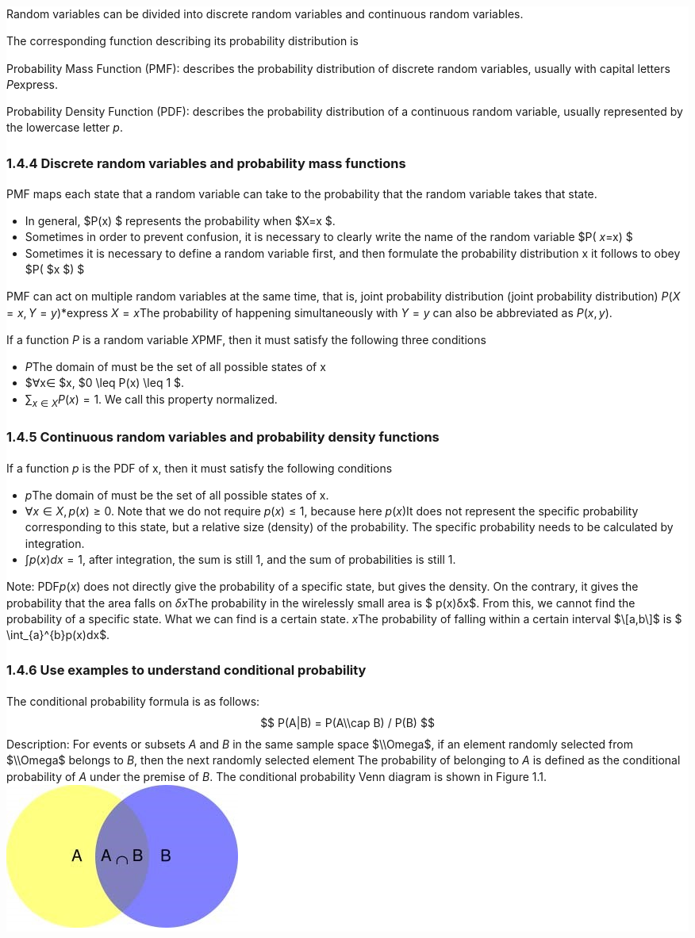 Random variables can be divided into discrete random variables and continuous random variables.

The corresponding function describing its probability distribution is

Probability Mass Function (PMF): describes the probability distribution of discrete random variables, usually with capital letters $P$express.

Probability Density Function (PDF): describes the probability distribution of a continuous random variable, usually represented by the lowercase letter $p$.

### 1.4.4 Discrete random variables and probability mass functions

PMF maps each state that a random variable can take to the probability that the random variable takes that state.

-   In general, $P(x) $ represents the probability when $X=x $.
-   Sometimes in order to prevent confusion, it is necessary to clearly write the name of the random variable $P( $x$=x) $
-   Sometimes it is necessary to define a random variable first, and then formulate the probability distribution x it follows to obey $P( $x $) $

PMF can act on multiple random variables at the same time, that is, joint probability distribution (joint probability distribution) $P(X=x,Y=y)$\*express $X=x$The probability of happening simultaneously with $Y=y$ can also be abbreviated as $P(x,y)$.

If a function $P$ is a random variable $X$PMF, then it must satisfy the following three conditions

-   $P$The domain of must be the set of all possible states of x
-   $∀x∈ $x, $0 \leq P(x) \leq 1 $.
-   $∑_{x∈X} P(x)=1$. We call this property normalized.

### 1.4.5 Continuous random variables and probability density functions

If a function $p$ is the PDF of x, then it must satisfy the following conditions

-   $p$The domain of must be the set of all possible states of x.
-   $∀x∈X,p(x)≥0$. Note that we do not require $p(x)≤1$, because here $p(x)$It does not represent the specific probability corresponding to this state, but a relative size (density) of the probability. The specific probability needs to be calculated by integration.
-   $∫p(x)dx=1$, after integration, the sum is still 1, and the sum of probabilities is still 1.

Note: PDF$p(x)$ does not directly give the probability of a specific state, but gives the density. On the contrary, it gives the probability that the area falls on $δx$The probability in the wirelessly small area is $ p(x)δx$. From this, we cannot find the probability of a specific state. What we can find is a certain state. $x$The probability of falling within a certain interval $\[a,b\]$ is $ \\int\_{a}^{b}p(x)dx$.

### 1.4.6 Use examples to understand conditional probability

The conditional probability formula is as follows: $$ P(A|B) = P(A\\cap B) / P(B) $$ Description: For events or subsets $A$ and $B$ in the same sample space $\\Omega$, if an element randomly selected from $\\Omega$ belongs to $B$, then the next randomly selected element The probability of belonging to $A$ is defined as the conditional probability of $A$ under the premise of $B$. The conditional probability Venn diagram is shown in Figure 1.1.
[![条件概率](img/ch1/conditional_probability.jpg)](https://github.com/CodeWithArtemis/Resource-hub/blob/master/machineLearning/DeepLearning-500-questions-master/ch01_%E6%95%B0%E5%AD%A6%E5%9F%BA%E7%A1%80/img/ch1/conditional_probability.jpg)
